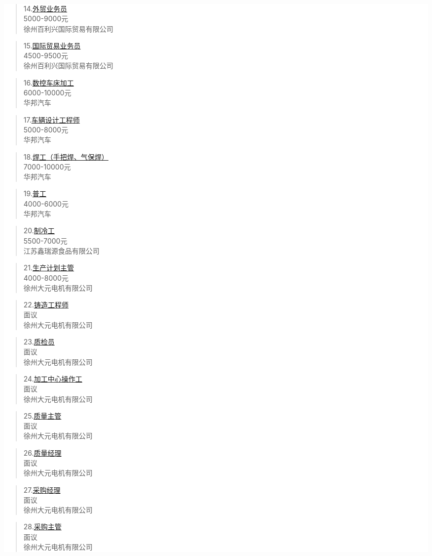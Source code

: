 >14.[外贸业务员](https://www.pzhr.com/job/9232.html)<br>
>5000-9000元<br>
>徐州百利兴国际贸易有限公司

>15.[国际贸易业务员](https://www.pzhr.com/job/10171.html)<br>
>4500-9500元<br>
>徐州百利兴国际贸易有限公司

>16.[数控车床加工](https://www.pzhr.com/job/13597.html)<br>
>6000-10000元<br>
>华邦汽车

>17.[车辆设计工程师](https://www.pzhr.com/job/12633.html)<br>
>5000-8000元<br>
>华邦汽车

>18.[焊工（手把焊、气保焊）](https://www.pzhr.com/job/13205.html)<br>
>7000-10000元<br>
>华邦汽车

>19.[普工](https://www.pzhr.com/job/13184.html)<br>
>4000-6000元<br>
>华邦汽车

>20.[制冷工](https://www.pzhr.com/job/18279.html)<br>
>5500-7000元<br>
>江苏鑫瑞源食品有限公司

>21.[生产计划主管](https://www.pzhr.com/job/18295.html)<br>
>4000-8000元<br>
>徐州大元电机有限公司

>22.[铸造工程师](https://www.pzhr.com/job/17909.html)<br>
>面议<br>
>徐州大元电机有限公司

>23.[质检员](https://www.pzhr.com/job/17881.html)<br>
>面议<br>
>徐州大元电机有限公司

>24.[加工中心操作工](https://www.pzhr.com/job/17894.html)<br>
>面议<br>
>徐州大元电机有限公司

>25.[质量主管](https://www.pzhr.com/job/17893.html)<br>
>面议<br>
>徐州大元电机有限公司

>26.[质量经理](https://www.pzhr.com/job/17892.html)<br>
>面议<br>
>徐州大元电机有限公司

>27.[采购经理](https://www.pzhr.com/job/15088.html)<br>
>面议<br>
>徐州大元电机有限公司

>28.[采购主管](https://www.pzhr.com/job/18081.html)<br>
>面议<br>
>徐州大元电机有限公司
